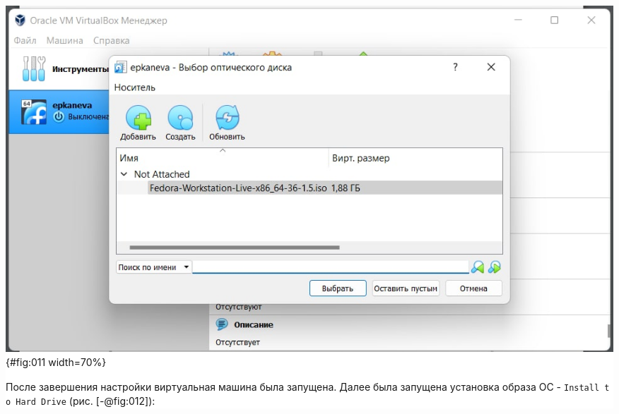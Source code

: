 ![Выбор образа жёсткого диска.](image/011.png){#fig:011 width=70%}

После завершения настройки виртуальная машина была запущена. Далее была запущена установка образа ОС - `Install to Hard Drive` (рис. [-@fig:012]):
